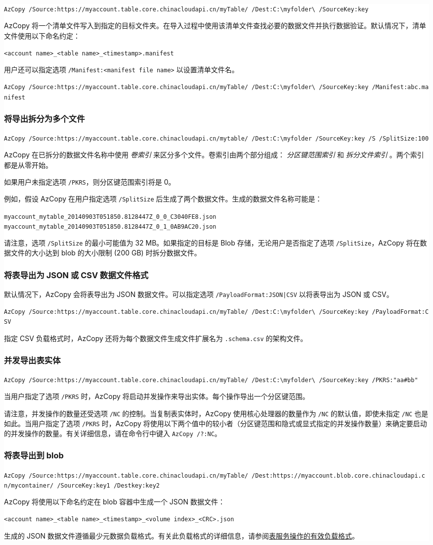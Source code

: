     AzCopy /Source:https://myaccount.table.core.chinacloudapi.cn/myTable/ /Dest:C:\myfolder\ /SourceKey:key

AzCopy 将一个清单文件写入到指定的目标文件夹。在导入过程中使用该清单文件查找必要的数据文件并执行数据验证。默认情况下，清单文件使用以下命名约定：

    <account name>_<table name>_<timestamp>.manifest

用户还可以指定选项 `/Manifest:<manifest file name>` 以设置清单文件名。

    AzCopy /Source:https://myaccount.table.core.chinacloudapi.cn/myTable/ /Dest:C:\myfolder\ /SourceKey:key /Manifest:abc.manifest

### 将导出拆分为多个文件

    AzCopy /Source:https://myaccount.table.core.chinacloudapi.cn/mytable/ /Dest:C:\myfolder /SourceKey:key /S /SplitSize:100

AzCopy 在已拆分的数据文件名称中使用 *卷索引* 来区分多个文件。卷索引由两个部分组成： *分区键范围索引* 和 *拆分文件索引* 。两个索引都是从零开始。

如果用户未指定选项 `/PKRS`，则分区键范围索引将是 0。

例如，假设 AzCopy 在用户指定选项 `/SplitSize` 后生成了两个数据文件。生成的数据文件名称可能是：

    myaccount_mytable_20140903T051850.8128447Z_0_0_C3040FE8.json
    myaccount_mytable_20140903T051850.8128447Z_0_1_0AB9AC20.json

请注意，选项 `/SplitSize` 的最小可能值为 32 MB。如果指定的目标是 Blob 存储，无论用户是否指定了选项 `/SplitSize`，AzCopy 将在数据文件的大小达到 blob 的大小限制 (200 GB) 时拆分数据文件。

### 将表导出为 JSON 或 CSV 数据文件格式

默认情况下，AzCopy 会将表导出为 JSON 数据文件。可以指定选项 `/PayloadFormat:JSON|CSV` 以将表导出为 JSON 或 CSV。

    AzCopy /Source:https://myaccount.table.core.chinacloudapi.cn/myTable/ /Dest:C:\myfolder\ /SourceKey:key /PayloadFormat:CSV

指定 CSV 负载格式时，AzCopy 还将为每个数据文件生成文件扩展名为 `.schema.csv` 的架构文件。

### 并发导出表实体

    AzCopy /Source:https://myaccount.table.core.chinacloudapi.cn/myTable/ /Dest:C:\myfolder\ /SourceKey:key /PKRS:"aa#bb"

当用户指定了选项 `/PKRS` 时，AzCopy 将启动并发操作来导出实体。每个操作导出一个分区键范围。

请注意，并发操作的数量还受选项 `/NC` 的控制。当复制表实体时，AzCopy 使用核心处理器的数量作为 `/NC` 的默认值，即使未指定 `/NC` 也是如此。当用户指定了选项 `/PKRS` 时，AzCopy 将使用以下两个值中的较小者（分区键范围和隐式或显式指定的并发操作数量）来确定要启动的并发操作的数量。有关详细信息，请在命令行中键入 `AzCopy /?:NC`。

### 将表导出到 blob

    AzCopy /Source:https://myaccount.table.core.chinacloudapi.cn/myTable/ /Dest:https://myaccount.blob.core.chinacloudapi.cn/mycontainer/ /SourceKey:key1 /Destkey:key2

AzCopy 将使用以下命名约定在 blob 容器中生成一个 JSON 数据文件：

    <account name>_<table name>_<timestamp>_<volume index>_<CRC>.json

生成的 JSON 数据文件遵循最少元数据负载格式。有关此负载格式的详细信息，请参阅[表服务操作的有效负载格式](http://msdn.microsoft.com/zh-cn/library/azure/dn535600.aspx)。
